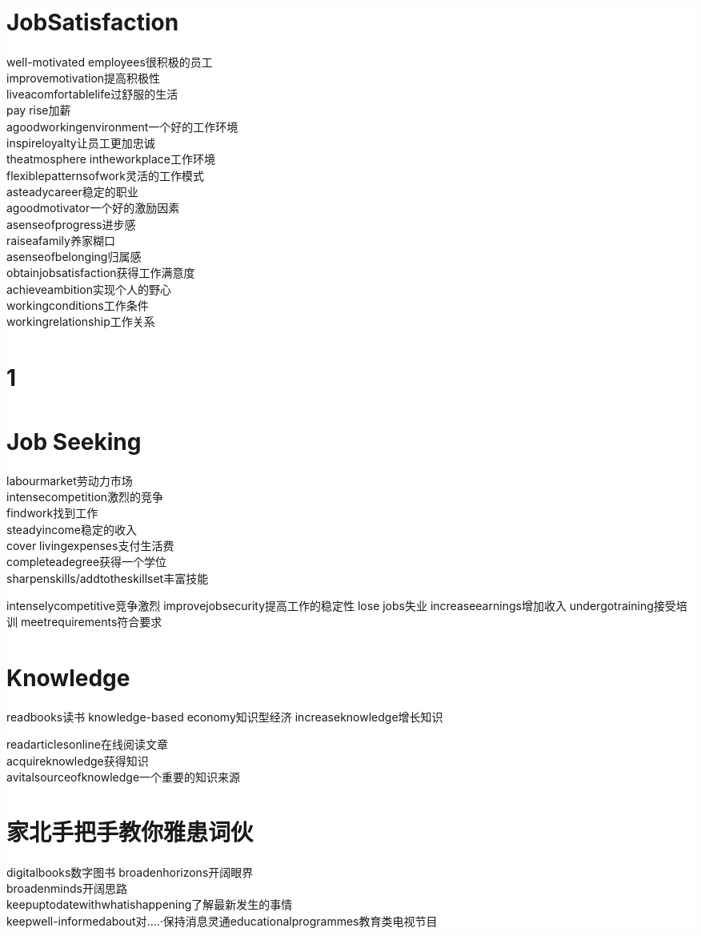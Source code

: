 # JobSatisfaction

well-motivated employees很积极的员工  
improvemotivation提高积极性  
liveacomfortablelife过舒服的生活  
pay rise加薪  
agoodworkingenvironment一个好的工作环境  
inspireloyalty让员工更加忠诚  
theatmosphere intheworkplace工作环境  
flexiblepatternsofwork灵活的工作模式  
asteadycareer稳定的职业  
agoodmotivator一个好的激励因素  
asenseofprogress进步感  
raiseafamily养家糊口  
asenseofbelonging归属感  
obtainjobsatisfaction获得工作满意度  
achieveambition实现个人的野心  
workingconditions工作条件  
workingrelationship工作关系

# 1

# Job Seeking

labourmarket劳动力市场   
intensecompetition激烈的竞争   
findwork找到工作   
steadyincome稳定的收入   
cover livingexpenses支付生活费   
completeadegree获得一个学位   
sharpenskills/addtotheskillset丰富技能

intenselycompetitive竞争激烈 improvejobsecurity提高工作的稳定性 lose jobs失业 increaseearnings增加收入 undergotraining接受培训 meetrequirements符合要求

#

# Knowledge

readbooks读书 knowledge-based economy知识型经济 increaseknowledge增长知识

readarticlesonline在线阅读文章  
acquireknowledge获得知识  
avitalsourceofknowledge一个重要的知识来源

# 家北手把手教你雅患词伙

digitalbooks数字图书 broadenhorizons开阔眼界  
broadenminds开阔思路  
keepuptodatewithwhatishappening了解最新发生的事情  
keepwell-informedabout对.…·保持消息灵通educationalprogrammes教育类电视节目
